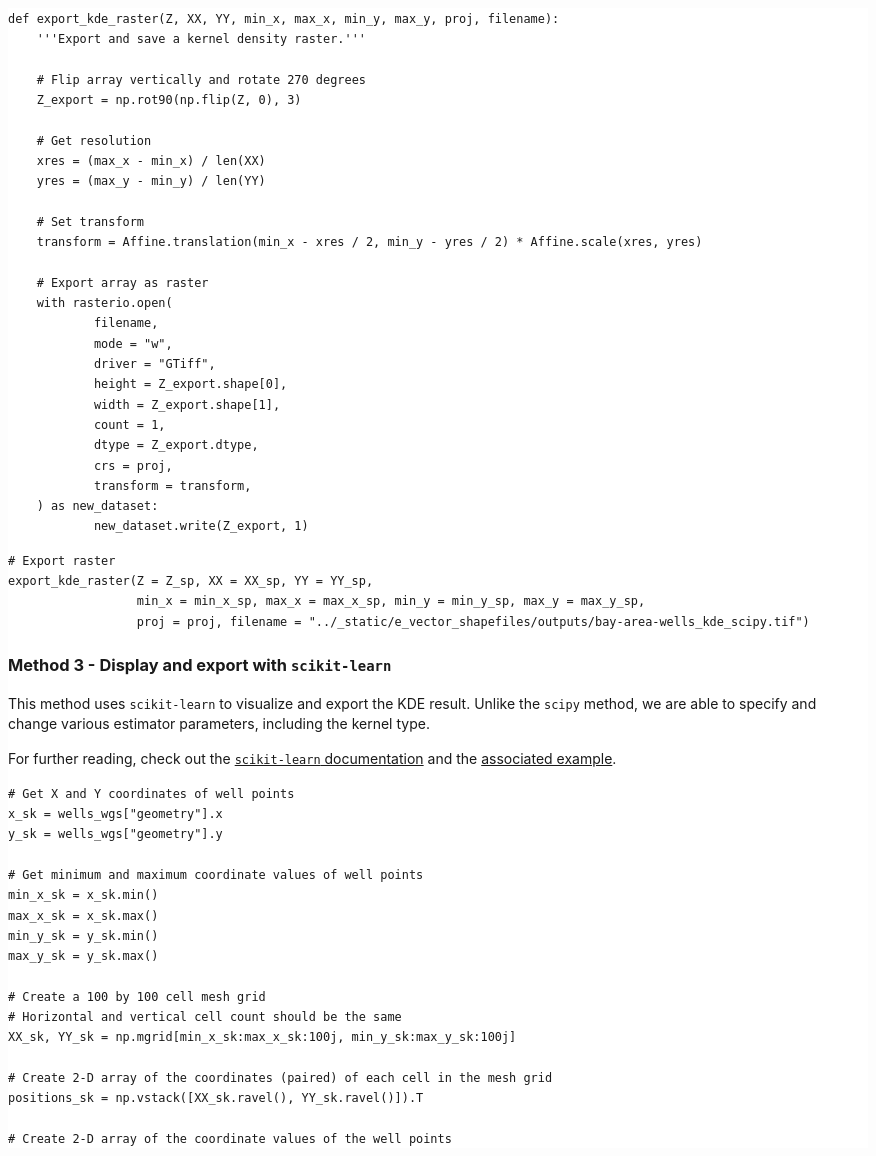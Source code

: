 ```{code-cell} ipython3
def export_kde_raster(Z, XX, YY, min_x, max_x, min_y, max_y, proj, filename):
    '''Export and save a kernel density raster.'''

    # Flip array vertically and rotate 270 degrees
    Z_export = np.rot90(np.flip(Z, 0), 3)

    # Get resolution
    xres = (max_x - min_x) / len(XX)
    yres = (max_y - min_y) / len(YY)

    # Set transform
    transform = Affine.translation(min_x - xres / 2, min_y - yres / 2) * Affine.scale(xres, yres)

    # Export array as raster
    with rasterio.open(
            filename,
            mode = "w",
            driver = "GTiff",
            height = Z_export.shape[0],
            width = Z_export.shape[1],
            count = 1,
            dtype = Z_export.dtype,
            crs = proj,
            transform = transform,
    ) as new_dataset:
            new_dataset.write(Z_export, 1)
```

```{code-cell} ipython3
# Export raster
export_kde_raster(Z = Z_sp, XX = XX_sp, YY = YY_sp,
                  min_x = min_x_sp, max_x = max_x_sp, min_y = min_y_sp, max_y = max_y_sp,
                  proj = proj, filename = "../_static/e_vector_shapefiles/outputs/bay-area-wells_kde_scipy.tif")
```

### Method 3 - Display and export with `scikit-learn`

This method uses `scikit-learn` to visualize and export the KDE result. Unlike the `scipy` method, we are able to specify and change various estimator parameters, including the kernel type.

For further reading, check out the [`scikit-learn` documentation](https://scikit-learn.org/stable/modules/generated/sklearn.neighbors.KernelDensity.html#sklearn.neighbors.KernelDensity) and the [associated example](https://scikit-learn.org/stable/auto_examples/neighbors/plot_species_kde.html#sphx-glr-auto-examples-neighbors-plot-species-kde-py).

```{code-cell} ipython3
# Get X and Y coordinates of well points
x_sk = wells_wgs["geometry"].x
y_sk = wells_wgs["geometry"].y

# Get minimum and maximum coordinate values of well points
min_x_sk = x_sk.min()
max_x_sk = x_sk.max()
min_y_sk = y_sk.min()
max_y_sk = y_sk.max()

# Create a 100 by 100 cell mesh grid
# Horizontal and vertical cell count should be the same
XX_sk, YY_sk = np.mgrid[min_x_sk:max_x_sk:100j, min_y_sk:max_y_sk:100j]

# Create 2-D array of the coordinates (paired) of each cell in the mesh grid
positions_sk = np.vstack([XX_sk.ravel(), YY_sk.ravel()]).T

# Create 2-D array of the coordinate values of the well points
```